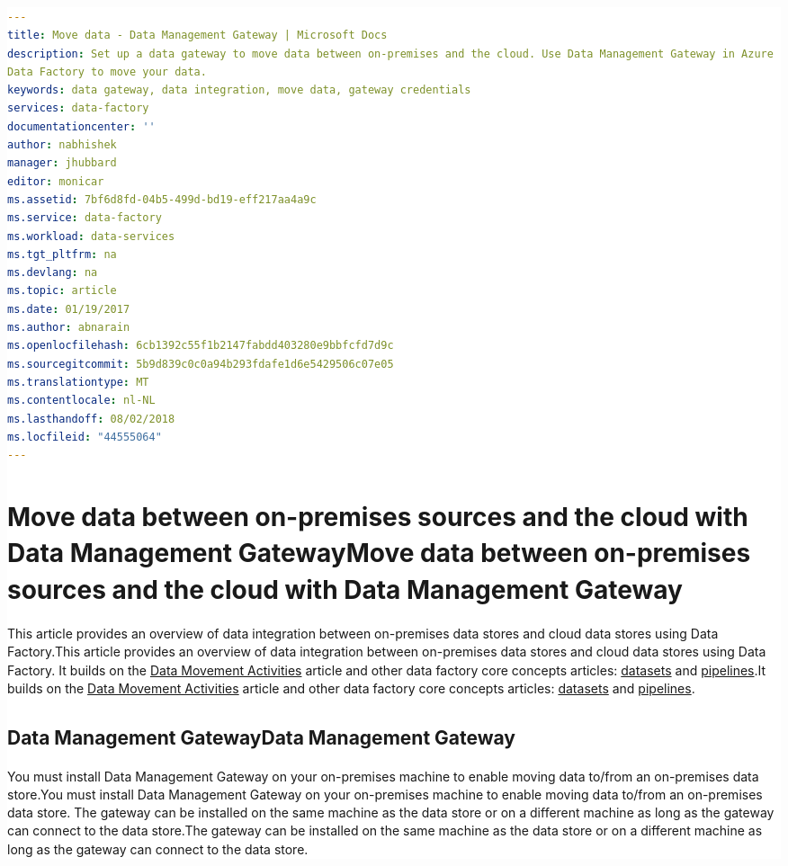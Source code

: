 ```yaml
---
title: Move data - Data Management Gateway | Microsoft Docs
description: Set up a data gateway to move data between on-premises and the cloud. Use Data Management Gateway in Azure Data Factory to move your data.
keywords: data gateway, data integration, move data, gateway credentials
services: data-factory
documentationcenter: ''
author: nabhishek
manager: jhubbard
editor: monicar
ms.assetid: 7bf6d8fd-04b5-499d-bd19-eff217aa4a9c
ms.service: data-factory
ms.workload: data-services
ms.tgt_pltfrm: na
ms.devlang: na
ms.topic: article
ms.date: 01/19/2017
ms.author: abnarain
ms.openlocfilehash: 6cb1392c55f1b2147fabdd403280e9bbfcfd7d9c
ms.sourcegitcommit: 5b9d839c0c0a94b293fdafe1d6e5429506c07e05
ms.translationtype: MT
ms.contentlocale: nl-NL
ms.lasthandoff: 08/02/2018
ms.locfileid: "44555064"
---
```

# <a name="move-data-between-on-premises-sources-and-the-cloud-with-data-management-gateway"></a><span data-ttu-id="9267f-105">Move data between on-premises sources and the cloud with Data Management Gateway</span><span class="sxs-lookup"><span data-stu-id="9267f-105">Move data between on-premises sources and the cloud with Data Management Gateway</span></span>
<span data-ttu-id="9267f-106">This article provides an overview of data integration between on-premises data stores and cloud data stores using Data Factory.</span><span class="sxs-lookup"><span data-stu-id="9267f-106">This article provides an overview of data integration between on-premises data stores and cloud data stores using Data Factory.</span></span> <span data-ttu-id="9267f-107">It builds on the [Data Movement Activities](data-factory-data-movement-activities.md) article and other data factory core concepts articles: [datasets](data-factory-create-datasets.md) and [pipelines](data-factory-create-pipelines.md).</span><span class="sxs-lookup"><span data-stu-id="9267f-107">It builds on the [Data Movement Activities](data-factory-data-movement-activities.md) article and other data factory core concepts articles: [datasets](data-factory-create-datasets.md) and [pipelines](data-factory-create-pipelines.md).</span></span>

## <a name="data-management-gateway"></a><span data-ttu-id="9267f-108">Data Management Gateway</span><span class="sxs-lookup"><span data-stu-id="9267f-108">Data Management Gateway</span></span>
<span data-ttu-id="9267f-109">You must install Data Management Gateway on your on-premises machine to enable moving data to/from an on-premises data store.</span><span class="sxs-lookup"><span data-stu-id="9267f-109">You must install Data Management Gateway on your on-premises machine to enable moving data to/from an on-premises data store.</span></span> <span data-ttu-id="9267f-110">The gateway can be installed on the same machine as the data store or on a different machine as long as the gateway can connect to the data store.</span><span class="sxs-lookup"><span data-stu-id="9267f-110">The gateway can be installed on the same machine as the data store or on a different machine as long as the gateway can connect to the data store.</span></span>
